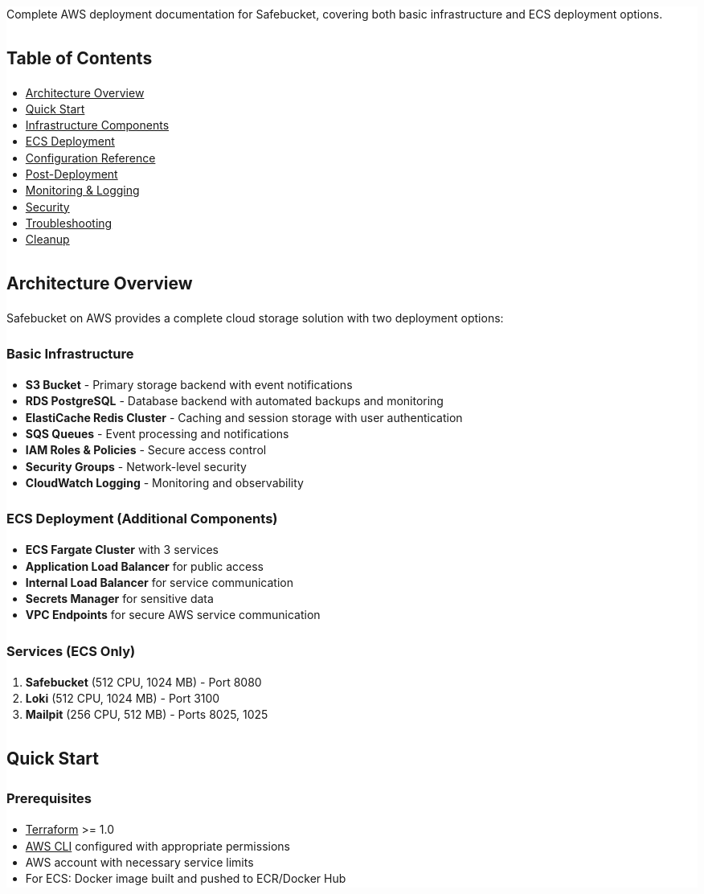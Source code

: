 Complete AWS deployment documentation for Safebucket, covering both basic infrastructure and ECS deployment options.

## Table of Contents

- [Architecture Overview](#architecture-overview)
- [Quick Start](#quick-start)
- [Infrastructure Components](#infrastructure-components)
- [ECS Deployment](#ecs-deployment)
- [Configuration Reference](#configuration-reference)
- [Post-Deployment](#post-deployment)
- [Monitoring & Logging](#monitoring--logging)
- [Security](#security)
- [Troubleshooting](#troubleshooting)
- [Cleanup](#cleanup)

## Architecture Overview

Safebucket on AWS provides a complete cloud storage solution with two deployment options:

### Basic Infrastructure
- **S3 Bucket** - Primary storage backend with event notifications
- **RDS PostgreSQL** - Database backend with automated backups and monitoring
- **ElastiCache Redis Cluster** - Caching and session storage with user authentication
- **SQS Queues** - Event processing and notifications
- **IAM Roles & Policies** - Secure access control
- **Security Groups** - Network-level security
- **CloudWatch Logging** - Monitoring and observability

### ECS Deployment (Additional Components)
- **ECS Fargate Cluster** with 3 services
- **Application Load Balancer** for public access
- **Internal Load Balancer** for service communication
- **Secrets Manager** for sensitive data
- **VPC Endpoints** for secure AWS service communication

### Services (ECS Only)
1. **Safebucket** (512 CPU, 1024 MB) - Port 8080
2. **Loki** (512 CPU, 1024 MB) - Port 3100
3. **Mailpit** (256 CPU, 512 MB) - Ports 8025, 1025

## Quick Start

### Prerequisites

- [Terraform](https://www.terraform.io/downloads.html) >= 1.0
- [AWS CLI](https://aws.amazon.com/cli/) configured with appropriate permissions
- AWS account with necessary service limits
- For ECS: Docker image built and pushed to ECR/Docker Hub
